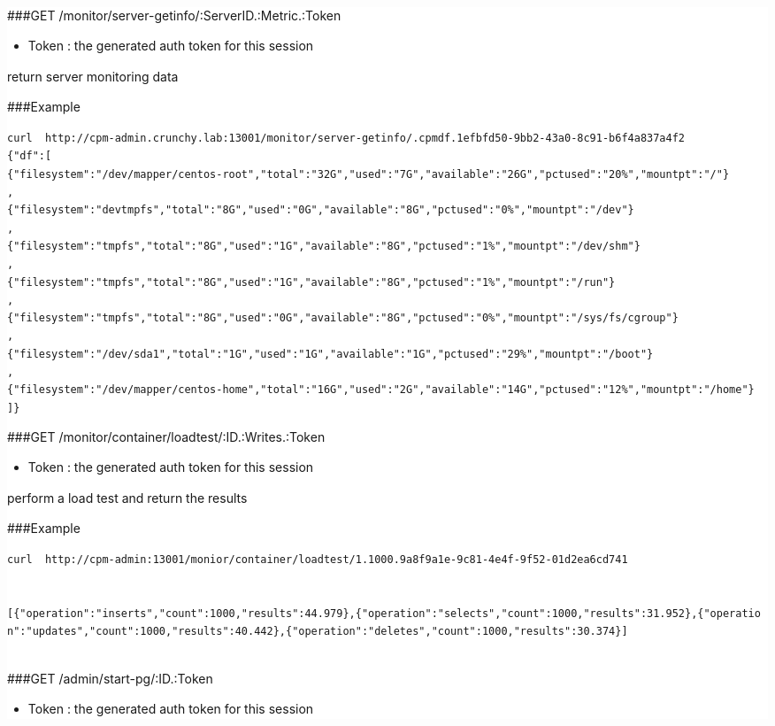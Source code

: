 
###GET /monitor/server-getinfo/:ServerID.:Metric.:Token

+ Token : the generated auth token for this session

return server monitoring data


###Example

~~~~~~~~~~~~~~~~~~~~~~~~
curl  http://cpm-admin.crunchy.lab:13001/monitor/server-getinfo/.cpmdf.1efbfd50-9bb2-43a0-8c91-b6f4a837a4f2
{"df":[
{"filesystem":"/dev/mapper/centos-root","total":"32G","used":"7G","available":"26G","pctused":"20%","mountpt":"/"}
,
{"filesystem":"devtmpfs","total":"8G","used":"0G","available":"8G","pctused":"0%","mountpt":"/dev"}
,
{"filesystem":"tmpfs","total":"8G","used":"1G","available":"8G","pctused":"1%","mountpt":"/dev/shm"}
,
{"filesystem":"tmpfs","total":"8G","used":"1G","available":"8G","pctused":"1%","mountpt":"/run"}
,
{"filesystem":"tmpfs","total":"8G","used":"0G","available":"8G","pctused":"0%","mountpt":"/sys/fs/cgroup"}
,
{"filesystem":"/dev/sda1","total":"1G","used":"1G","available":"1G","pctused":"29%","mountpt":"/boot"}
,
{"filesystem":"/dev/mapper/centos-home","total":"16G","used":"2G","available":"14G","pctused":"12%","mountpt":"/home"}
]}
~~~~~~~~~~~~~~~~~~~~~~~~

###GET /monitor/container/loadtest/:ID.:Writes.:Token

+ Token : the generated auth token for this session

perform a load test and return the results


###Example

~~~~~~~~~~~~~~~~~~~~~~~~
curl  http://cpm-admin:13001/monior/container/loadtest/1.1000.9a8f9a1e-9c81-4e4f-9f52-01d2ea6cd741
 

[{"operation":"inserts","count":1000,"results":44.979},{"operation":"selects","count":1000,"results":31.952},{"operation":"updates","count":1000,"results":40.442},{"operation":"deletes","count":1000,"results":30.374}]


~~~~~~~~~~~~~~~~~~~~~~~~


###GET /admin/start-pg/:ID.:Token

+ Token : the generated auth token for this session
